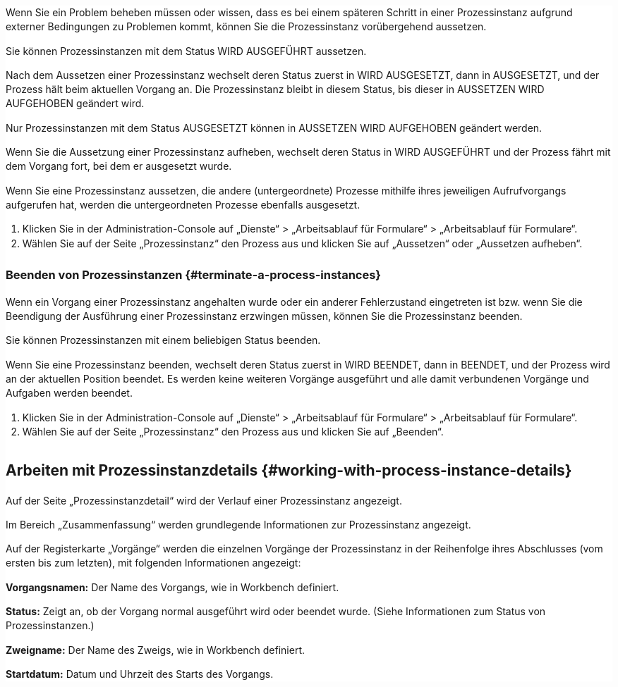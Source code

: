 Wenn Sie ein Problem beheben müssen oder wissen, dass es bei einem späteren Schritt in einer Prozessinstanz aufgrund externer Bedingungen zu Problemen kommt, können Sie die Prozessinstanz vorübergehend aussetzen.

Sie können Prozessinstanzen mit dem Status WIRD AUSGEFÜHRT aussetzen.

Nach dem Aussetzen einer Prozessinstanz wechselt deren Status zuerst in WIRD AUSGESETZT, dann in AUSGESETZT, und der Prozess hält beim aktuellen Vorgang an. Die Prozessinstanz bleibt in diesem Status, bis dieser in AUSSETZEN WIRD AUFGEHOBEN geändert wird.

Nur Prozessinstanzen mit dem Status AUSGESETZT können in AUSSETZEN WIRD AUFGEHOBEN geändert werden.

Wenn Sie die Aussetzung einer Prozessinstanz aufheben, wechselt deren Status in WIRD AUSGEFÜHRT und der Prozess fährt mit dem Vorgang fort, bei dem er ausgesetzt wurde.

Wenn Sie eine Prozessinstanz aussetzen, die andere (untergeordnete) Prozesse mithilfe ihres jeweiligen Aufrufvorgangs aufgerufen hat, werden die untergeordneten Prozesse ebenfalls ausgesetzt.

1. Klicken Sie in der Administration-Console auf „Dienste“ > „Arbeitsablauf für Formulare“ > „Arbeitsablauf für Formulare“. 
1. Wählen Sie auf der Seite „Prozessinstanz“ den Prozess aus und klicken Sie auf „Aussetzen“ oder „Aussetzen aufheben“.

### Beenden von Prozessinstanzen {#terminate-a-process-instances}

Wenn ein Vorgang einer Prozessinstanz angehalten wurde oder ein anderer Fehlerzustand eingetreten ist bzw. wenn Sie die Beendigung der Ausführung einer Prozessinstanz erzwingen müssen, können Sie die Prozessinstanz beenden.

Sie können Prozessinstanzen mit einem beliebigen Status beenden.

Wenn Sie eine Prozessinstanz beenden, wechselt deren Status zuerst in WIRD BEENDET, dann in BEENDET, und der Prozess wird an der aktuellen Position beendet. Es werden keine weiteren Vorgänge ausgeführt und alle damit verbundenen Vorgänge und Aufgaben werden beendet.

1. Klicken Sie in der Administration-Console auf „Dienste“ > „Arbeitsablauf für Formulare“ > „Arbeitsablauf für Formulare“. 
1. Wählen Sie auf der Seite „Prozessinstanz“ den Prozess aus und klicken Sie auf „Beenden“.

## Arbeiten mit Prozessinstanzdetails {#working-with-process-instance-details}

Auf der Seite „Prozessinstanzdetail“ wird der Verlauf einer Prozessinstanz angezeigt.

Im Bereich „Zusammenfassung“ werden grundlegende Informationen zur Prozessinstanz angezeigt.

Auf der Registerkarte „Vorgänge“ werden die einzelnen Vorgänge der Prozessinstanz in der Reihenfolge ihres Abschlusses (vom ersten bis zum letzten), mit folgenden Informationen angezeigt:

**Vorgangsnamen:** Der Name des Vorgangs, wie in Workbench definiert.

**Status:** Zeigt an, ob der Vorgang normal ausgeführt wird oder beendet wurde. (Siehe Informationen zum Status von Prozessinstanzen.)

**Zweigname:** Der Name des Zweigs, wie in Workbench definiert.

**Startdatum:** Datum und Uhrzeit des Starts des Vorgangs.

